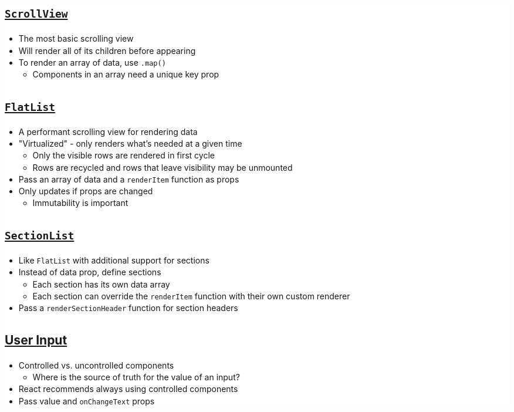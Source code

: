 ## [`ScrollView`](https://reactnative.dev/docs/scrollview)
- The most basic scrolling view
- Will render all of its children before appearing
- To render an array of data, use `.map()`
  - Components in an array need a unique key prop

## [`FlatList`](https://reactnative.dev/docs/flatlist)
- A performant scrolling view for rendering data
- "Virtualized" - only renders what’s needed at a given time
  - Only the visible rows are rendered in first cycle
  - Rows are recycled and rows that leave visibility may be unmounted
- Pass an array of data and a `renderItem` function as props
- Only updates if props are changed
  - Immutability is important

## [`SectionList`](https://reactnative.dev/docs/sectionlist)
- Like `FlatList` with additional support for sections
- Instead of data prop, define sections
  - Each section has its own data array
  - Each section can override the `renderItem` function with their own custom renderer
- Pass a `renderSectionHeader` function for section headers

## [User Input](https://facebook.github.io/react-native/docs/textinput.html)
- Controlled vs. uncontrolled components
  - Where is the source of truth for the value of an input?
- React recommends always using controlled components
- Pass value and `onChangeText` props
